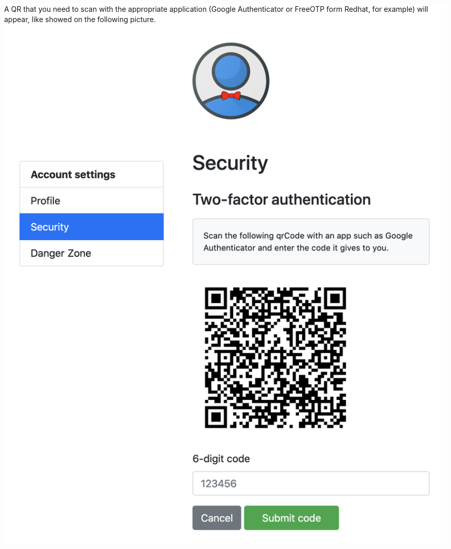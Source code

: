 A QR that you need to scan with the appropriate application (Google Authenticator or FreeOTP form Redhat, for example) will appear, like showed on the following picture.

![](images/OdL1D9D.png)
